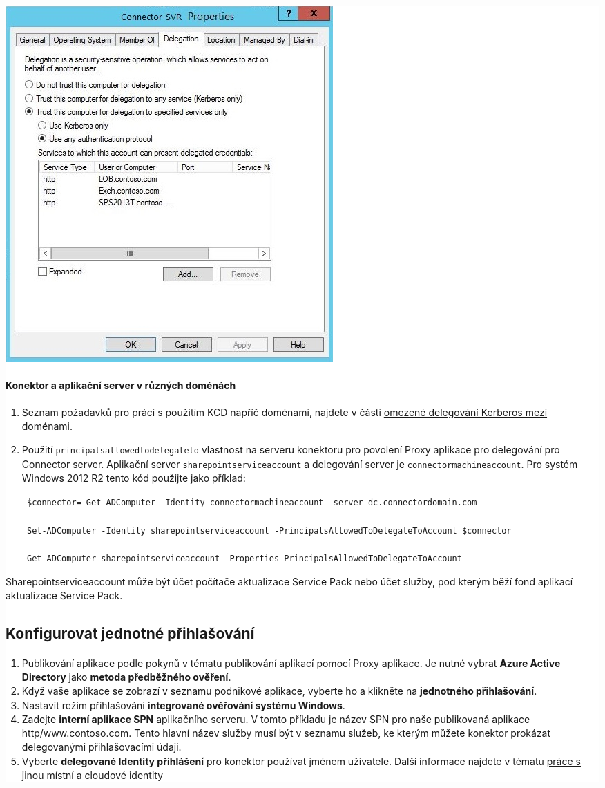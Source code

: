    ![Snímek obrazovky okna vlastností konektoru SVR](./media/active-directory-application-proxy-sso-using-kcd/Properties.jpg)

#### <a name="connector-and-application-server-in-different-domains"></a>Konektor a aplikační server v různých doménách
1. Seznam požadavků pro práci s použitím KCD napříč doménami, najdete v části [omezené delegování Kerberos mezi doménami](https://technet.microsoft.com/library/hh831477.aspx).
2. Použití `principalsallowedtodelegateto` vlastnost na serveru konektoru pro povolení Proxy aplikace pro delegování pro Connector server. Aplikační server `sharepointserviceaccount` a delegování server je `connectormachineaccount`. Pro systém Windows 2012 R2 tento kód použijte jako příklad:

        $connector= Get-ADComputer -Identity connectormachineaccount -server dc.connectordomain.com

        Set-ADComputer -Identity sharepointserviceaccount -PrincipalsAllowedToDelegateToAccount $connector

        Get-ADComputer sharepointserviceaccount -Properties PrincipalsAllowedToDelegateToAccount

Sharepointserviceaccount může být účet počítače aktualizace Service Pack nebo účet služby, pod kterým běží fond aplikací aktualizace Service Pack.

## <a name="configure-single-sign-on"></a>Konfigurovat jednotné přihlašování 
1. Publikování aplikace podle pokynů v tématu [publikování aplikací pomocí Proxy aplikace](application-proxy-publish-azure-portal.md). Je nutné vybrat **Azure Active Directory** jako **metoda předběžného ověření**.
2. Když vaše aplikace se zobrazí v seznamu podnikové aplikace, vyberte ho a klikněte na **jednotného přihlašování**.
3. Nastavit režim přihlašování **integrované ověřování systému Windows**.  
4. Zadejte **interní aplikace SPN** aplikačního serveru. V tomto příkladu je název SPN pro naše publikovaná aplikace http/www.contoso.com. Tento hlavní název služby musí být v seznamu služeb, ke kterým můžete konektor prokázat delegovanými přihlašovacími údaji. 
5. Vyberte **delegované Identity přihlášení** pro konektor používat jménem uživatele. Další informace najdete v tématu [práce s jinou místní a cloudové identity](#Working-with-different-on-premises-and-cloud-identities)

